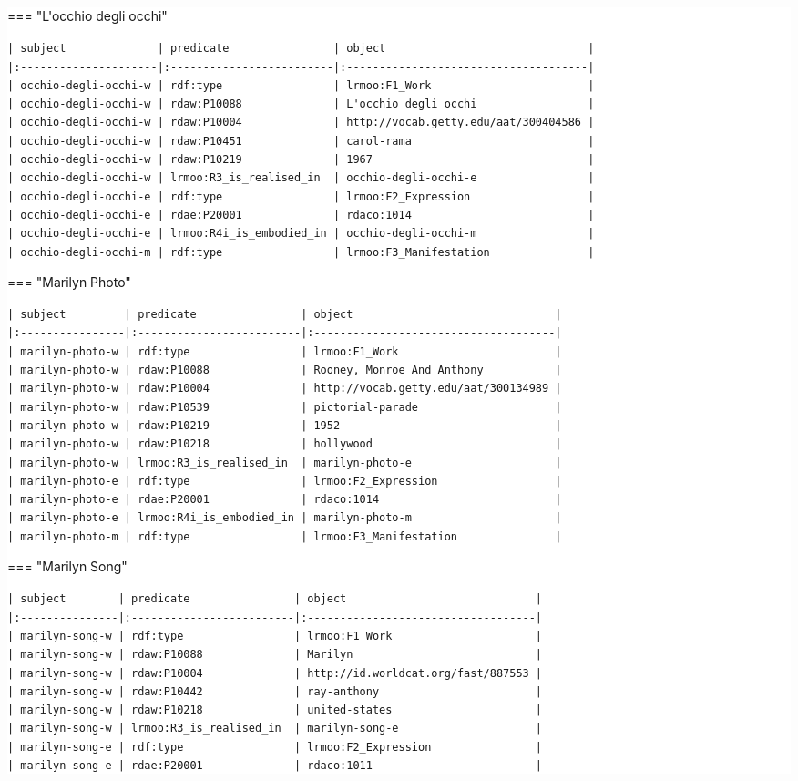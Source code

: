 
=== "L'occhio degli occhi"

	| subject              | predicate                | object                               |
	|:---------------------|:-------------------------|:-------------------------------------|
	| occhio-degli-occhi-w | rdf:type                 | lrmoo:F1_Work                        |
	| occhio-degli-occhi-w | rdaw:P10088              | L'occhio degli occhi                 |
	| occhio-degli-occhi-w | rdaw:P10004              | http://vocab.getty.edu/aat/300404586 |
	| occhio-degli-occhi-w | rdaw:P10451              | carol-rama                           |
	| occhio-degli-occhi-w | rdaw:P10219              | 1967                                 |
	| occhio-degli-occhi-w | lrmoo:R3_is_realised_in  | occhio-degli-occhi-e                 |
	| occhio-degli-occhi-e | rdf:type                 | lrmoo:F2_Expression                  |
	| occhio-degli-occhi-e | rdae:P20001              | rdaco:1014                           |
	| occhio-degli-occhi-e | lrmoo:R4i_is_embodied_in | occhio-degli-occhi-m                 |
	| occhio-degli-occhi-m | rdf:type                 | lrmoo:F3_Manifestation               |


=== "Marilyn Photo"

	| subject         | predicate                | object                               |
	|:----------------|:-------------------------|:-------------------------------------|
	| marilyn-photo-w | rdf:type                 | lrmoo:F1_Work                        |
	| marilyn-photo-w | rdaw:P10088              | Rooney, Monroe And Anthony           |
	| marilyn-photo-w | rdaw:P10004              | http://vocab.getty.edu/aat/300134989 |
	| marilyn-photo-w | rdaw:P10539              | pictorial-parade                     |
	| marilyn-photo-w | rdaw:P10219              | 1952                                 |
	| marilyn-photo-w | rdaw:P10218              | hollywood                            |
	| marilyn-photo-w | lrmoo:R3_is_realised_in  | marilyn-photo-e                      |
	| marilyn-photo-e | rdf:type                 | lrmoo:F2_Expression                  |
	| marilyn-photo-e | rdae:P20001              | rdaco:1014                           |
	| marilyn-photo-e | lrmoo:R4i_is_embodied_in | marilyn-photo-m                      |
	| marilyn-photo-m | rdf:type                 | lrmoo:F3_Manifestation               |


=== "Marilyn Song"

	| subject        | predicate                | object                             |
	|:---------------|:-------------------------|:-----------------------------------|
	| marilyn-song-w | rdf:type                 | lrmoo:F1_Work                      |
	| marilyn-song-w | rdaw:P10088              | Marilyn                            |
	| marilyn-song-w | rdaw:P10004              | http://id.worldcat.org/fast/887553 |
	| marilyn-song-w | rdaw:P10442              | ray-anthony                        |
	| marilyn-song-w | rdaw:P10218              | united-states                      |
	| marilyn-song-w | lrmoo:R3_is_realised_in  | marilyn-song-e                     |
	| marilyn-song-e | rdf:type                 | lrmoo:F2_Expression                |
	| marilyn-song-e | rdae:P20001              | rdaco:1011                         |